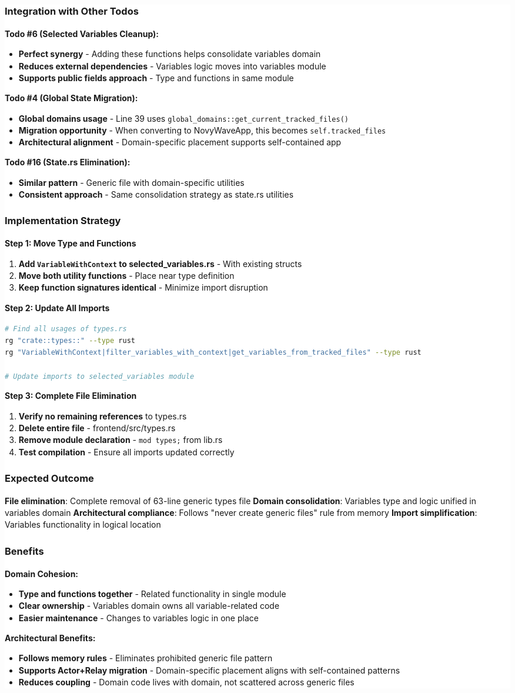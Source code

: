 ### Integration with Other Todos

**Todo #6 (Selected Variables Cleanup):**
- **Perfect synergy** - Adding these functions helps consolidate variables domain
- **Reduces external dependencies** - Variables logic moves into variables module
- **Supports public fields approach** - Type and functions in same module

**Todo #4 (Global State Migration):**
- **Global domains usage** - Line 39 uses `global_domains::get_current_tracked_files()`
- **Migration opportunity** - When converting to NovyWaveApp, this becomes `self.tracked_files`
- **Architectural alignment** - Domain-specific placement supports self-contained app

**Todo #16 (State.rs Elimination):**
- **Similar pattern** - Generic file with domain-specific utilities
- **Consistent approach** - Same consolidation strategy as state.rs utilities

### Implementation Strategy

**Step 1: Move Type and Functions**
1. **Add `VariableWithContext` to selected_variables.rs** - With existing structs
2. **Move both utility functions** - Place near type definition
3. **Keep function signatures identical** - Minimize import disruption

**Step 2: Update All Imports**
```bash
# Find all usages of types.rs
rg "crate::types::" --type rust
rg "VariableWithContext|filter_variables_with_context|get_variables_from_tracked_files" --type rust

# Update imports to selected_variables module
```

**Step 3: Complete File Elimination**
1. **Verify no remaining references** to types.rs
2. **Delete entire file** - frontend/src/types.rs 
3. **Remove module declaration** - `mod types;` from lib.rs
4. **Test compilation** - Ensure all imports updated correctly

### Expected Outcome

**File elimination**: Complete removal of 63-line generic types file
**Domain consolidation**: Variables type and logic unified in variables domain
**Architectural compliance**: Follows "never create generic files" rule from memory
**Import simplification**: Variables functionality in logical location

### Benefits

**Domain Cohesion:**
- **Type and functions together** - Related functionality in single module
- **Clear ownership** - Variables domain owns all variable-related code
- **Easier maintenance** - Changes to variables logic in one place

**Architectural Benefits:**
- **Follows memory rules** - Eliminates prohibited generic file pattern
- **Supports Actor+Relay migration** - Domain-specific placement aligns with self-contained patterns
- **Reduces coupling** - Domain code lives with domain, not scattered across generic files
